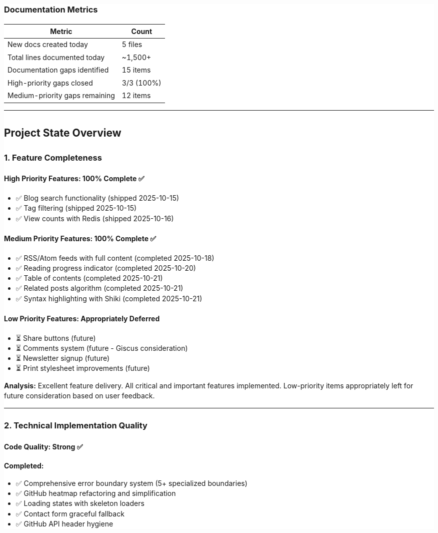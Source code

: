 ### Documentation Metrics

| Metric | Count |
|--------|-------|
| New docs created today | 5 files |
| Total lines documented today | ~1,500+ |
| Documentation gaps identified | 15 items |
| High-priority gaps closed | 3/3 (100%) |
| Medium-priority gaps remaining | 12 items |

---

## Project State Overview

### 1. Feature Completeness

#### High Priority Features: 100% Complete ✅

- ✅ Blog search functionality (shipped 2025-10-15)
- ✅ Tag filtering (shipped 2025-10-15)
- ✅ View counts with Redis (shipped 2025-10-16)

#### Medium Priority Features: 100% Complete ✅

- ✅ RSS/Atom feeds with full content (completed 2025-10-18)
- ✅ Reading progress indicator (completed 2025-10-20)
- ✅ Table of contents (completed 2025-10-21)
- ✅ Related posts algorithm (completed 2025-10-21)
- ✅ Syntax highlighting with Shiki (completed 2025-10-21)

#### Low Priority Features: Appropriately Deferred

- ⏳ Share buttons (future)
- ⏳ Comments system (future - Giscus consideration)
- ⏳ Newsletter signup (future)
- ⏳ Print stylesheet improvements (future)

**Analysis:** Excellent feature delivery. All critical and important features implemented. Low-priority items appropriately left for future consideration based on user feedback.

---

### 2. Technical Implementation Quality

#### Code Quality: Strong ✅

**Completed:**
- ✅ Comprehensive error boundary system (5+ specialized boundaries)
- ✅ GitHub heatmap refactoring and simplification
- ✅ Loading states with skeleton loaders
- ✅ Contact form graceful fallback
- ✅ GitHub API header hygiene
